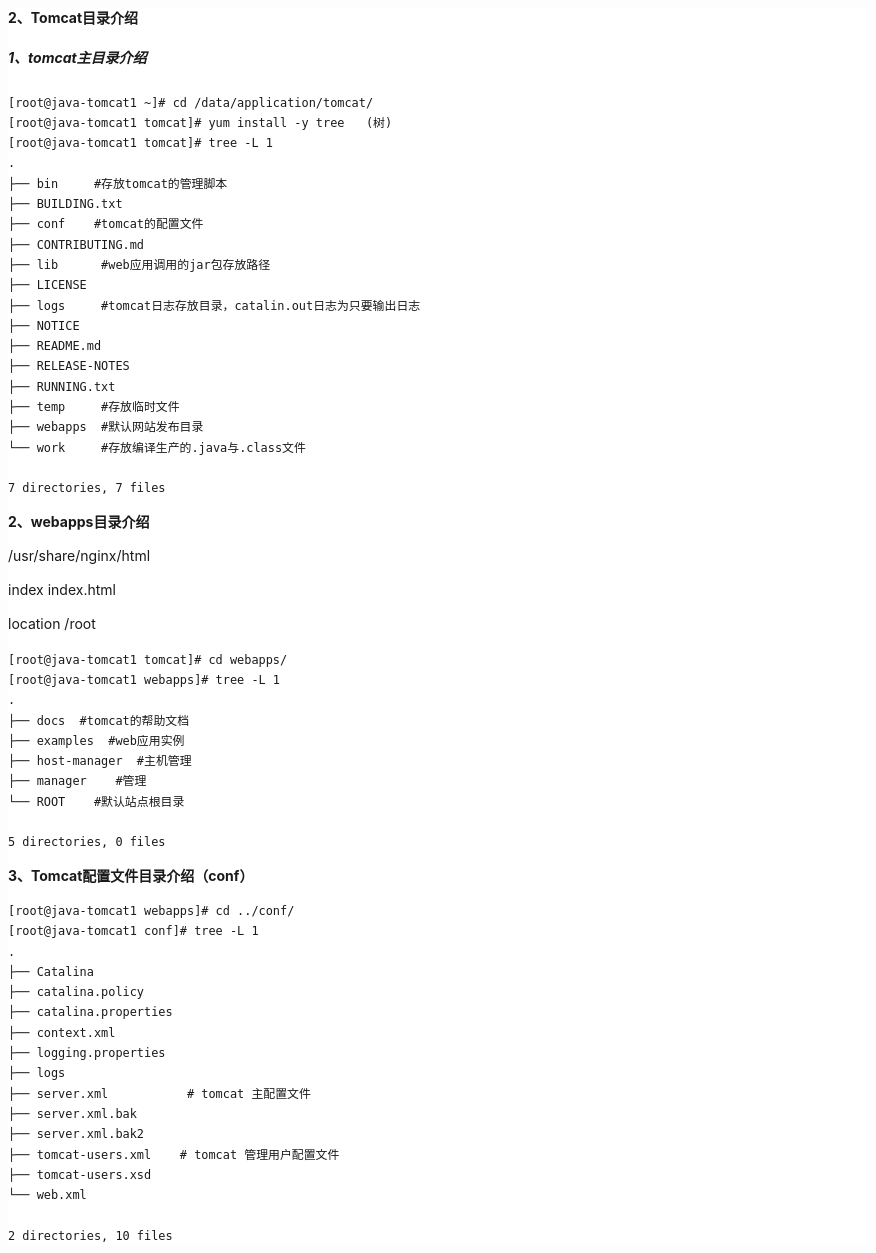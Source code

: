 #### 2、Tomcat目录介绍

##### 1、tomcat主目录介绍

```shell
[root@java-tomcat1 ~]# cd /data/application/tomcat/
[root@java-tomcat1 tomcat]# yum install -y tree   (树)
[root@java-tomcat1 tomcat]# tree -L 1
.
├── bin     #存放tomcat的管理脚本
├── BUILDING.txt
├── conf    #tomcat的配置文件
├── CONTRIBUTING.md
├── lib      #web应用调用的jar包存放路径
├── LICENSE
├── logs     #tomcat日志存放目录，catalin.out日志为只要输出日志
├── NOTICE
├── README.md
├── RELEASE-NOTES
├── RUNNING.txt
├── temp     #存放临时文件
├── webapps  #默认网站发布目录
└── work     #存放编译生产的.java与.class文件

7 directories, 7 files
```

**2、webapps目录介绍**

/usr/share/nginx/html        

index index.html

location /root

```shell
[root@java-tomcat1 tomcat]# cd webapps/
[root@java-tomcat1 webapps]# tree -L 1
.
├── docs  #tomcat的帮助文档
├── examples  #web应用实例
├── host-manager  #主机管理
├── manager    #管理
└── ROOT    #默认站点根目录

5 directories, 0 files
```

**3、Tomcat配置文件目录介绍（conf）**

```shell
[root@java-tomcat1 webapps]# cd ../conf/
[root@java-tomcat1 conf]# tree -L 1
.
├── Catalina
├── catalina.policy
├── catalina.properties
├── context.xml
├── logging.properties
├── logs
├── server.xml           # tomcat 主配置文件
├── server.xml.bak
├── server.xml.bak2
├── tomcat-users.xml    # tomcat 管理用户配置文件
├── tomcat-users.xsd
└── web.xml

2 directories, 10 files
```